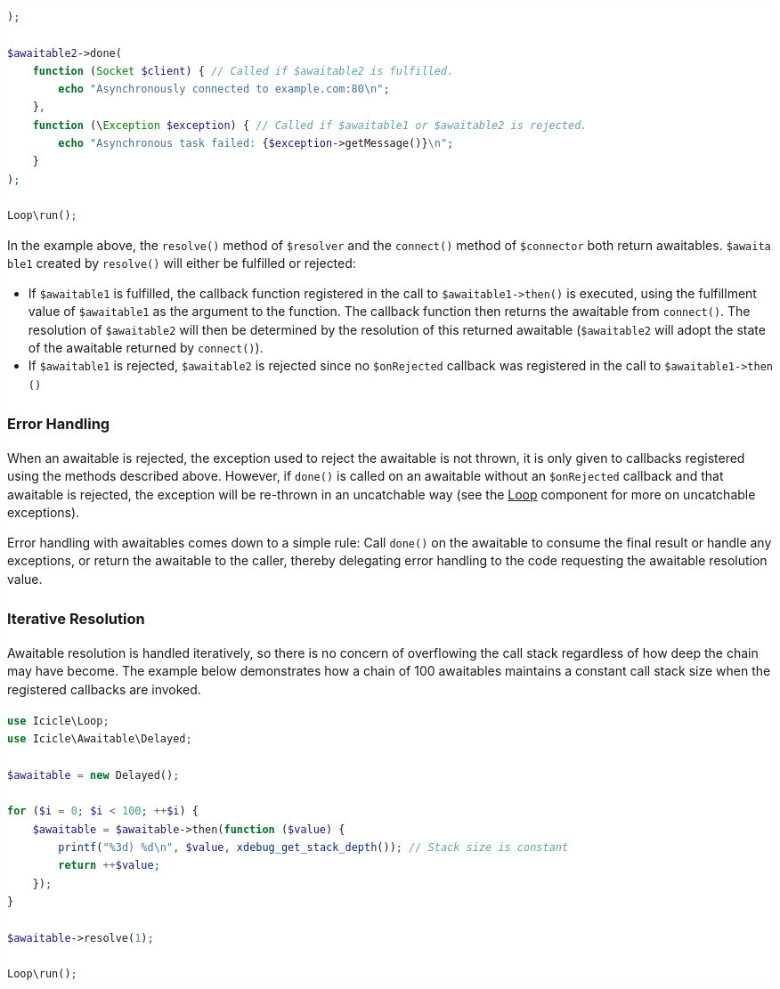 ```php
);

$awaitable2->done(
    function (Socket $client) { // Called if $awaitable2 is fulfilled.
        echo "Asynchronously connected to example.com:80\n";
    },
    function (\Exception $exception) { // Called if $awaitable1 or $awaitable2 is rejected.
        echo "Asynchronous task failed: {$exception->getMessage()}\n";
    }
);

Loop\run();
```

In the example above, the `resolve()` method of `$resolver` and the `connect()` method of `$connector` both return awaitables. `$awaitable1` created by `resolve()` will either be fulfilled or rejected:

- If `$awaitable1` is fulfilled, the callback function registered in the call to `$awaitable1->then()` is executed, using the fulfillment value of `$awaitable1` as the argument to the function. The callback function then returns the awaitable from `connect()`. The resolution of `$awaitable2` will then be determined by the resolution of this returned awaitable (`$awaitable2` will adopt the state of the awaitable returned by `connect()`).
- If `$awaitable1` is rejected, `$awaitable2` is rejected since no `$onRejected` callback was registered in the call to `$awaitable1->then()`

### Error Handling

When an awaitable is rejected, the exception used to reject the awaitable is not thrown, it is only given to callbacks registered using the methods described above. However, if `done()` is called on an awaitable without an `$onRejected` callback and that awaitable is rejected, the exception will be re-thrown in an uncatchable way (see the [Loop](../Loop) component for more on uncatchable exceptions).

Error handling with awaitables comes down to a simple rule: Call `done()` on the awaitable to consume the final result or handle any exceptions, or return the awaitable to the caller, thereby delegating error handling to the code requesting the awaitable resolution value.

### Iterative Resolution

Awaitable resolution is handled iteratively, so there is no concern of overflowing the call stack regardless of how deep the chain may have become. The example below demonstrates how a chain of 100 awaitables maintains a constant call stack size when the registered callbacks are invoked.

```php
use Icicle\Loop;
use Icicle\Awaitable\Delayed;

$awaitable = new Delayed();

for ($i = 0; $i < 100; ++$i) {
    $awaitable = $awaitable->then(function ($value) {
        printf("%3d) %d\n", $value, xdebug_get_stack_depth()); // Stack size is constant
        return ++$value;
    });
}

$awaitable->resolve(1);

Loop\run();
```
